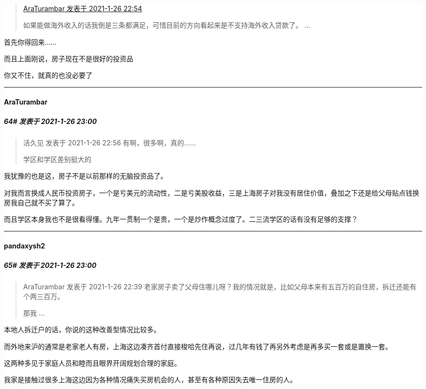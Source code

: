 

<blockquote><a href="httphttps://bbs.saraba1st.com/2b/forum.php?mod=redirect&amp;goto=findpost&amp;pid=50154286&amp;ptid=1984784" target="_blank">AraTurambar 发表于 2021-1-26 22:54</a>

如果能做海外收入的话我倒是三条都满足，可惜目前的方向看起来是不支持海外收入贷款了。 ...</blockquote>
首先你得回来……

而且上面刚说，房子现在不是很好的投资品

你又不住，就真的也没必要了







*****

####  AraTurambar  
##### 64#       发表于 2021-1-26 23:00



<blockquote>活久见 发表于 2021-1-26 22:56
有啊，很多啊，真的……

学区和学区差别挺大的

</blockquote>
我犹豫的也是这，房子不是以前那样的无脑投资品了。


对我而言换成人民币投资房子，一个是亏美元的流动性，二是亏美股收益，三是上海房子对我没有居住价值，叠加之下还是给父母贴点钱换房我自己就不买了算了。


而且学区本身我也不是很看得懂。九年一贯制一个是贵，一个是炒作概念过度了。二三流学区的话有没有足够的支撑？







*****

####  pandaxysh2  
##### 65#       发表于 2021-1-26 23:00



<blockquote>AraTurambar 发表于 2021-1-26 22:39
老家房子卖了父母住哪儿呀？我的情况就是，比如父母本来有五百万的自住房，拆迁还能有个两三百万。


那我 ...</blockquote>
本地人拆迁户的话，你说的这种改善型情况比较多。

而外地来沪的通常是老家老人有房，上海这边凑齐首付直接梭哈先住再说，过几年有钱了再另外考虑是再多买一套或是置换一套。


这两种多见于家庭人员和睦而且眼界开阔规划合理的家庭。


我家是接触过很多上海这边因为各种情况痛失买房机会的人，甚至有各种原因失去唯一住房的人。

